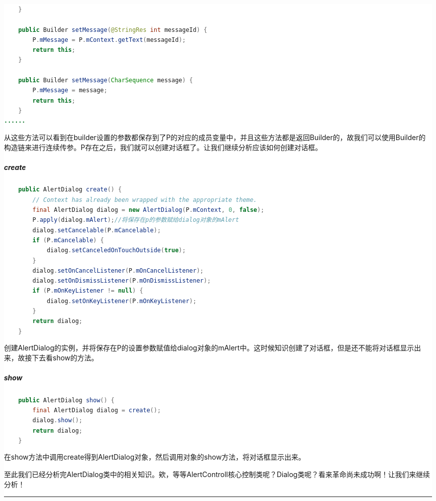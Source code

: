 ```java
    }

    public Builder setMessage(@StringRes int messageId) {
        P.mMessage = P.mContext.getText(messageId);
        return this;
    }

    public Builder setMessage(CharSequence message) {
        P.mMessage = message;
        return this;
    }
......
```

从这些方法可以看到在builder设置的参数都保存到了P的对应的成员变量中，并且这些方法都是返回Builder的，故我们可以使用Builder的构造链来进行连续传参。P存在之后，我们就可以创建对话框了。让我们继续分析应该如何创建对话框。

##### create

```java
    public AlertDialog create() {
        // Context has already been wrapped with the appropriate theme.
        final AlertDialog dialog = new AlertDialog(P.mContext, 0, false);
        P.apply(dialog.mAlert);//将保存在p的参数赋给dialog对象的mAlert
        dialog.setCancelable(P.mCancelable);
        if (P.mCancelable) {
            dialog.setCanceledOnTouchOutside(true);
        }
        dialog.setOnCancelListener(P.mOnCancelListener);
        dialog.setOnDismissListener(P.mOnDismissListener);
        if (P.mOnKeyListener != null) {
            dialog.setOnKeyListener(P.mOnKeyListener);
        }
        return dialog;
    }
```

创建AlertDialog的实例，并将保存在P的设置参数赋值给dialog对象的mAlert中。这时候知识创建了对话框，但是还不能将对话框显示出来，故接下去看show的方法。

##### show

```java
    public AlertDialog show() {
        final AlertDialog dialog = create();
        dialog.show();
        return dialog;
    }
```

在show方法中调用create得到AlertDialog对象，然后调用对象的show方法，将对话框显示出来。

至此我们已经分析完AlertDialog类中的相关知识。欸，等等AlertControll核心控制类呢？Dialog类呢？看来革命尚未成功啊！让我们来继续分析！

------
